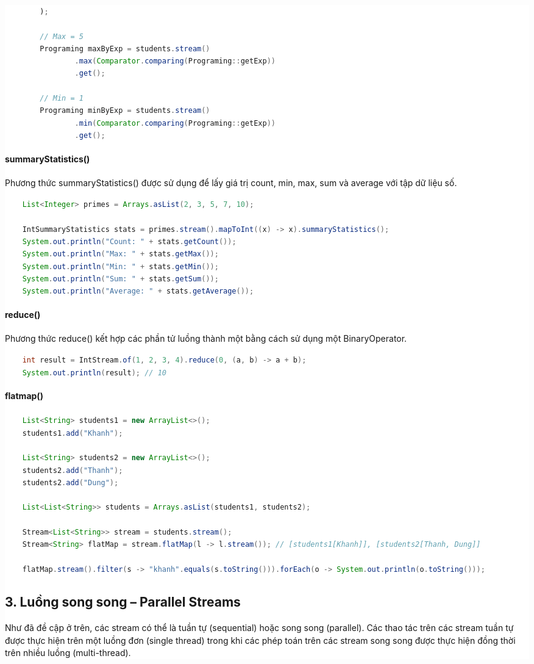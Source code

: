 ```java
        );
 
        // Max = 5
        Programing maxByExp = students.stream()
                .max(Comparator.comparing(Programing::getExp))
                .get(); 
         
        // Min = 1
        Programing minByExp = students.stream()
                .min(Comparator.comparing(Programing::getExp))
                .get(); 
```
#### summaryStatistics()

Phương thức summaryStatistics() được sử dụng để lấy giá trị count, min, max, sum và average với tập dữ liệu số.
```java
    List<Integer> primes = Arrays.asList(2, 3, 5, 7, 10);
 
    IntSummaryStatistics stats = primes.stream().mapToInt((x) -> x).summaryStatistics();
    System.out.println("Count: " + stats.getCount());
    System.out.println("Max: " + stats.getMax());
    System.out.println("Min: " + stats.getMin());
    System.out.println("Sum: " + stats.getSum());
    System.out.println("Average: " + stats.getAverage());
```
#### reduce()
Phương thức reduce() kết hợp các phần tử luồng thành một bằng cách sử dụng một BinaryOperator.
```java
    int result = IntStream.of(1, 2, 3, 4).reduce(0, (a, b) -> a + b);
    System.out.println(result); // 10
```
#### flatmap()
```java
    List<String> students1 = new ArrayList<>();
    students1.add("Khanh");
    
    List<String> students2 = new ArrayList<>();
    students2.add("Thanh");
    students2.add("Dung");
    
    List<List<String>> students = Arrays.asList(students1, students2);
    
    Stream<List<String>> stream = students.stream();
    Stream<String> flatMap = stream.flatMap(l -> l.stream()); // [students1[Khanh]], [students2[Thanh, Dung]]

    flatMap.stream().filter(s -> "khanh".equals(s.toString())).forEach(o -> System.out.println(o.toString()));
```
## 3. Luồng song song – Parallel Streams
Như đã đề cập ở trên, các stream có thể là tuần tự (sequential) hoặc song song (parallel). Các thao tác trên các stream tuần tự được thực hiện trên một luồng đơn (single thread) trong khi các phép toán trên các stream song song được thực hiện đồng thời trên nhiều luồng (multi-thread).
